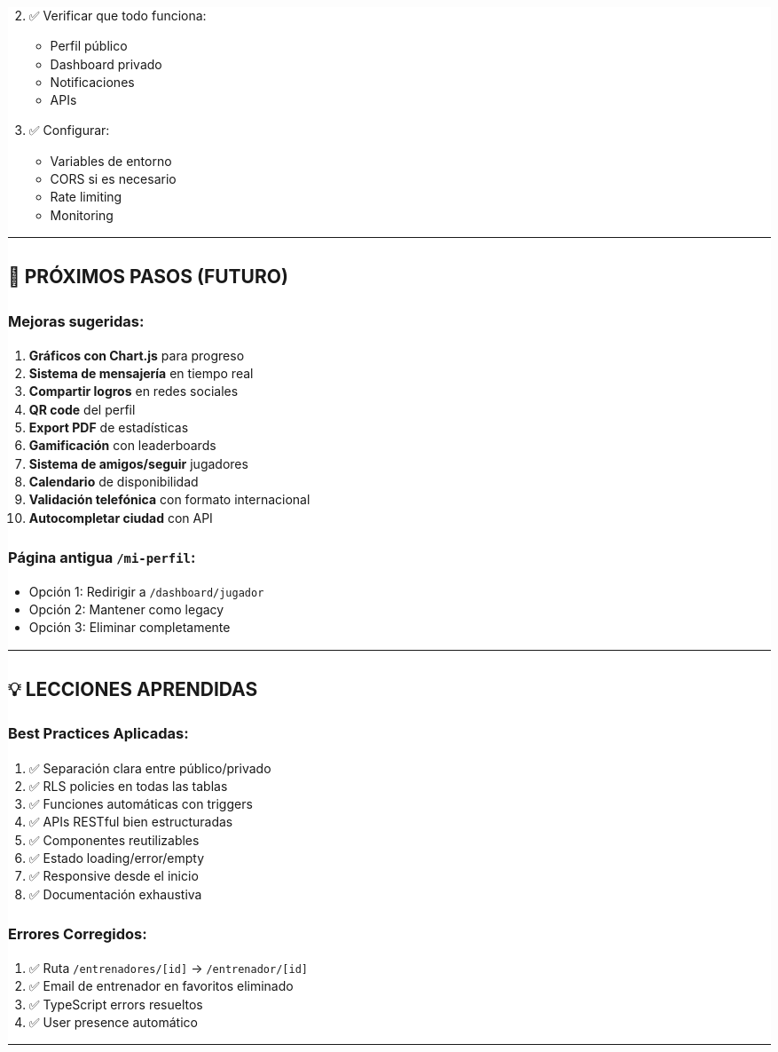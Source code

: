2. ✅ Verificar que todo funciona:
   - Perfil público
   - Dashboard privado
   - Notificaciones
   - APIs

3. ✅ Configurar:
   - Variables de entorno
   - CORS si es necesario
   - Rate limiting
   - Monitoring

---

## 🎯 PRÓXIMOS PASOS (FUTURO)

### **Mejoras sugeridas:**
1. **Gráficos con Chart.js** para progreso
2. **Sistema de mensajería** en tiempo real
3. **Compartir logros** en redes sociales
4. **QR code** del perfil
5. **Export PDF** de estadísticas
6. **Gamificación** con leaderboards
7. **Sistema de amigos/seguir** jugadores
8. **Calendario** de disponibilidad
9. **Validación telefónica** con formato internacional
10. **Autocompletar ciudad** con API

### **Página antigua** `/mi-perfil`:
- Opción 1: Redirigir a `/dashboard/jugador`
- Opción 2: Mantener como legacy
- Opción 3: Eliminar completamente

---

## 💡 LECCIONES APRENDIDAS

### **Best Practices Aplicadas:**
1. ✅ Separación clara entre público/privado
2. ✅ RLS policies en todas las tablas
3. ✅ Funciones automáticas con triggers
4. ✅ APIs RESTful bien estructuradas
5. ✅ Componentes reutilizables
6. ✅ Estado loading/error/empty
7. ✅ Responsive desde el inicio
8. ✅ Documentación exhaustiva

### **Errores Corregidos:**
1. ✅ Ruta `/entrenadores/[id]` → `/entrenador/[id]`
2. ✅ Email de entrenador en favoritos eliminado
3. ✅ TypeScript errors resueltos
4. ✅ User presence automático

---
